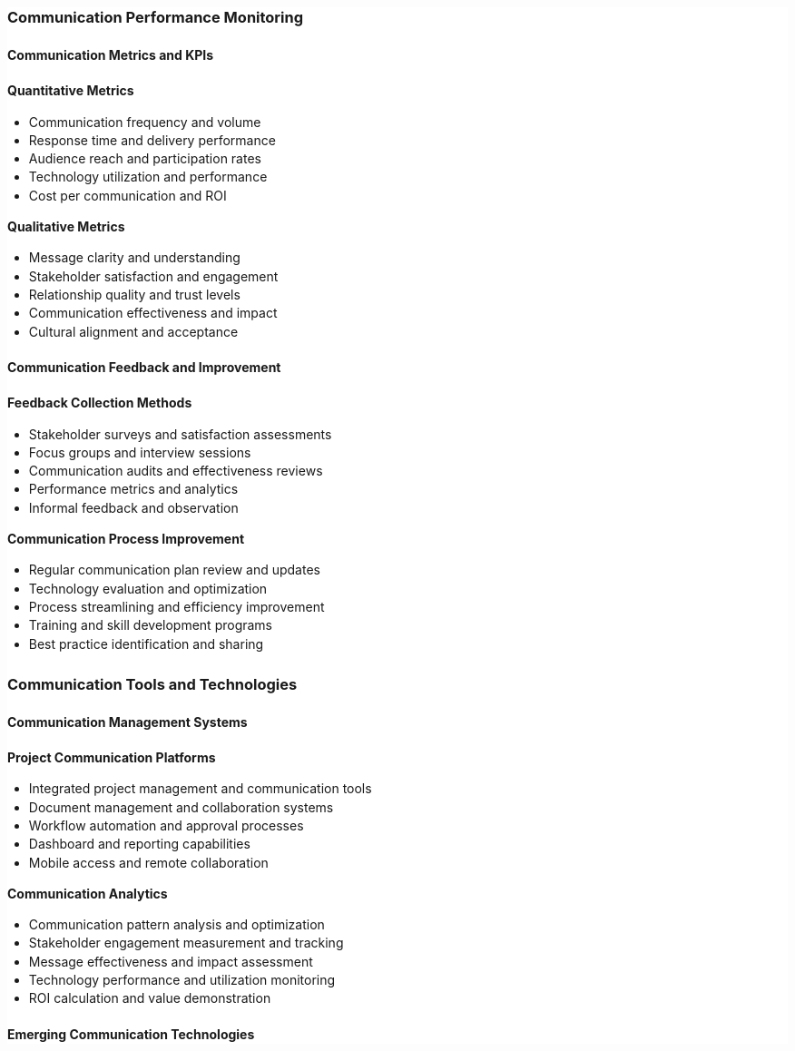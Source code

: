 ### Communication Performance Monitoring

#### Communication Metrics and KPIs

**Quantitative Metrics**
- Communication frequency and volume
- Response time and delivery performance
- Audience reach and participation rates
- Technology utilization and performance
- Cost per communication and ROI

**Qualitative Metrics**
- Message clarity and understanding
- Stakeholder satisfaction and engagement
- Relationship quality and trust levels
- Communication effectiveness and impact
- Cultural alignment and acceptance

#### Communication Feedback and Improvement

**Feedback Collection Methods**
- Stakeholder surveys and satisfaction assessments
- Focus groups and interview sessions
- Communication audits and effectiveness reviews
- Performance metrics and analytics
- Informal feedback and observation

**Communication Process Improvement**
- Regular communication plan review and updates
- Technology evaluation and optimization
- Process streamlining and efficiency improvement
- Training and skill development programs
- Best practice identification and sharing

### Communication Tools and Technologies

#### Communication Management Systems

**Project Communication Platforms**
- Integrated project management and communication tools
- Document management and collaboration systems
- Workflow automation and approval processes
- Dashboard and reporting capabilities
- Mobile access and remote collaboration

**Communication Analytics**
- Communication pattern analysis and optimization
- Stakeholder engagement measurement and tracking
- Message effectiveness and impact assessment
- Technology performance and utilization monitoring
- ROI calculation and value demonstration

#### Emerging Communication Technologies
